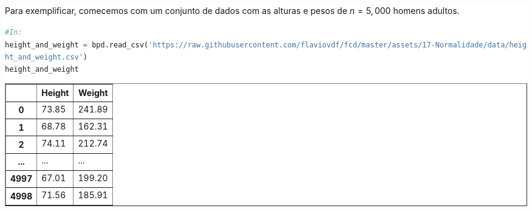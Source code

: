 Para exemplificar, comecemos com um conjunto de dados com as alturas e pesos de $n = 5,000$ homens adultos.


```python
#In: 
height_and_weight = bpd.read_csv('https://raw.githubusercontent.com/flaviovdf/fcd/master/assets/17-Normalidade/data/height_and_weight.csv')
height_and_weight
```




<div>
<style scoped>
    .dataframe tbody tr th:only-of-type {
        vertical-align: middle;
    }

    .dataframe tbody tr th {
        vertical-align: top;
    }

    .dataframe thead th {
        text-align: right;
    }
</style>
<table border="1" class="dataframe">
  <thead>
    <tr style="text-align: right;">
      <th></th>
      <th>Height</th>
      <th>Weight</th>
    </tr>
  </thead>
  <tbody>
    <tr>
      <th>0</th>
      <td>73.85</td>
      <td>241.89</td>
    </tr>
    <tr>
      <th>1</th>
      <td>68.78</td>
      <td>162.31</td>
    </tr>
    <tr>
      <th>2</th>
      <td>74.11</td>
      <td>212.74</td>
    </tr>
    <tr>
      <th>...</th>
      <td>...</td>
      <td>...</td>
    </tr>
    <tr>
      <th>4997</th>
      <td>67.01</td>
      <td>199.20</td>
    </tr>
    <tr>
      <th>4998</th>
      <td>71.56</td>
      <td>185.91</td>
    </tr>
    <tr>